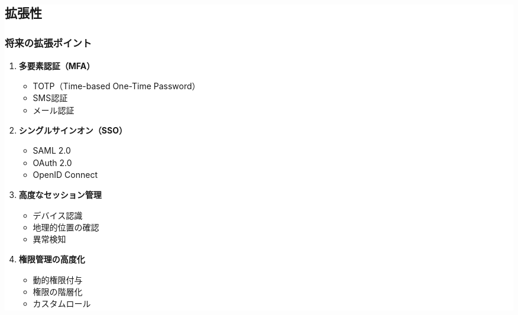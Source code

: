 ## 拡張性

### 将来の拡張ポイント
1. **多要素認証（MFA）**
   - TOTP（Time-based One-Time Password）
   - SMS認証
   - メール認証

2. **シングルサインオン（SSO）**
   - SAML 2.0
   - OAuth 2.0
   - OpenID Connect

3. **高度なセッション管理**
   - デバイス認識
   - 地理的位置の確認
   - 異常検知

4. **権限管理の高度化**
   - 動的権限付与
   - 権限の階層化
   - カスタムロール